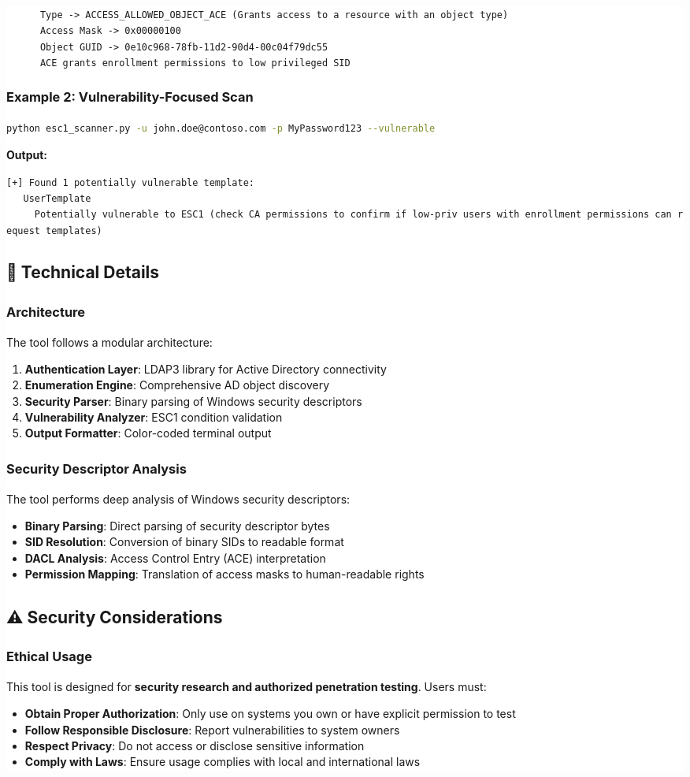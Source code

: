 ```
      Type -> ACCESS_ALLOWED_OBJECT_ACE (Grants access to a resource with an object type)
      Access Mask -> 0x00000100
      Object GUID -> 0e10c968-78fb-11d2-90d4-00c04f79dc55
      ACE grants enrollment permissions to low privileged SID
```

### Example 2: Vulnerability-Focused Scan

```bash
python esc1_scanner.py -u john.doe@contoso.com -p MyPassword123 --vulnerable
```

**Output:**
```
[+] Found 1 potentially vulnerable template:
   UserTemplate
     Potentially vulnerable to ESC1 (check CA permissions to confirm if low-priv users with enrollment permissions can request templates)
```

## 🔧 Technical Details

### Architecture

The tool follows a modular architecture:

1. **Authentication Layer**: LDAP3 library for Active Directory connectivity
2. **Enumeration Engine**: Comprehensive AD object discovery
3. **Security Parser**: Binary parsing of Windows security descriptors
4. **Vulnerability Analyzer**: ESC1 condition validation
5. **Output Formatter**: Color-coded terminal output

### Security Descriptor Analysis

The tool performs deep analysis of Windows security descriptors:

- **Binary Parsing**: Direct parsing of security descriptor bytes
- **SID Resolution**: Conversion of binary SIDs to readable format
- **DACL Analysis**: Access Control Entry (ACE) interpretation
- **Permission Mapping**: Translation of access masks to human-readable rights



## ⚠️ Security Considerations

### Ethical Usage

This tool is designed for **security research and authorized penetration testing**. Users must:

- **Obtain Proper Authorization**: Only use on systems you own or have explicit permission to test
- **Follow Responsible Disclosure**: Report vulnerabilities to system owners
- **Respect Privacy**: Do not access or disclose sensitive information
- **Comply with Laws**: Ensure usage complies with local and international laws
